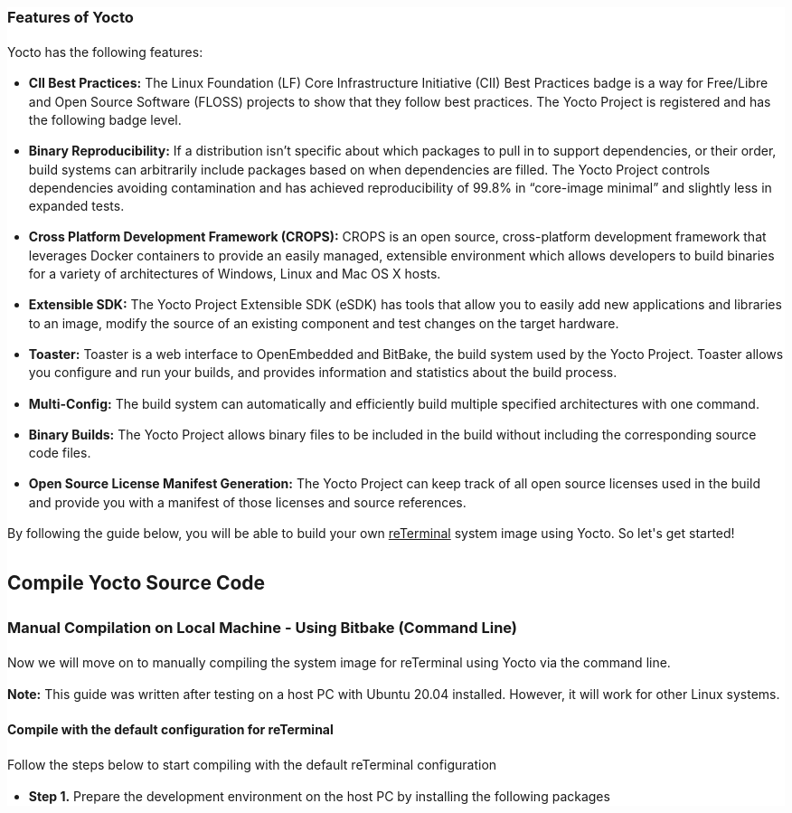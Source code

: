 ### Features of Yocto

Yocto has the following features:

- **CII Best Practices:** The Linux Foundation (LF) Core Infrastructure Initiative (CII) Best Practices badge is a way for Free/Libre and Open Source Software (FLOSS) projects to show that they follow best practices. The Yocto Project is registered and has the following badge level.

- **Binary Reproducibility:** If a distribution isn’t specific about which packages to pull in to support dependencies, or their order, build systems can arbitrarily include packages based on when dependencies are filled. The Yocto Project controls dependencies avoiding contamination and has achieved reproducibility of 99.8% in “core-image minimal” and slightly less in expanded tests.

- **Cross Platform Development Framework (CROPS):** CROPS is an open source, cross-platform development framework that leverages Docker containers to provide an easily managed, extensible environment which allows developers to build binaries for a variety of architectures of Windows, Linux and Mac OS X hosts.

- **Extensible SDK:** The Yocto Project Extensible SDK (eSDK) has tools that allow you to easily add new applications and libraries to an image, modify the source of an existing component and test changes on the target hardware.

- **Toaster:** Toaster is a web interface to OpenEmbedded and BitBake, the build system used by the Yocto Project. Toaster allows you configure and run your builds, and provides information and statistics about the build process.

- **Multi-Config:** The build system can automatically and efficiently build multiple specified architectures with one command.

- **Binary Builds:** The Yocto Project allows binary files to be included in the build without including the corresponding source code files.

- **Open Source License Manifest Generation:** The Yocto Project can keep track of all open source licenses used in the build and provide you with a manifest of those licenses and source references.

By following the guide below, you will be able to build your own [reTerminal](https://www.seeedstudio.com/ReTerminal-with-CM4-p-4904.html) system image using Yocto. So let's get started!

## Compile Yocto Source Code

### Manual Compilation on Local Machine - Using Bitbake (Command Line)

Now we will move on to manually compiling the system image for reTerminal using Yocto via the command line.

**Note:** This guide was written after testing on a host PC with Ubuntu 20.04 installed. However, it will work for other Linux systems.

#### Compile with the default configuration for reTerminal

Follow the steps below to start compiling with the default reTerminal configuration

- **Step 1.** Prepare the development environment on the host PC by installing the following packages
